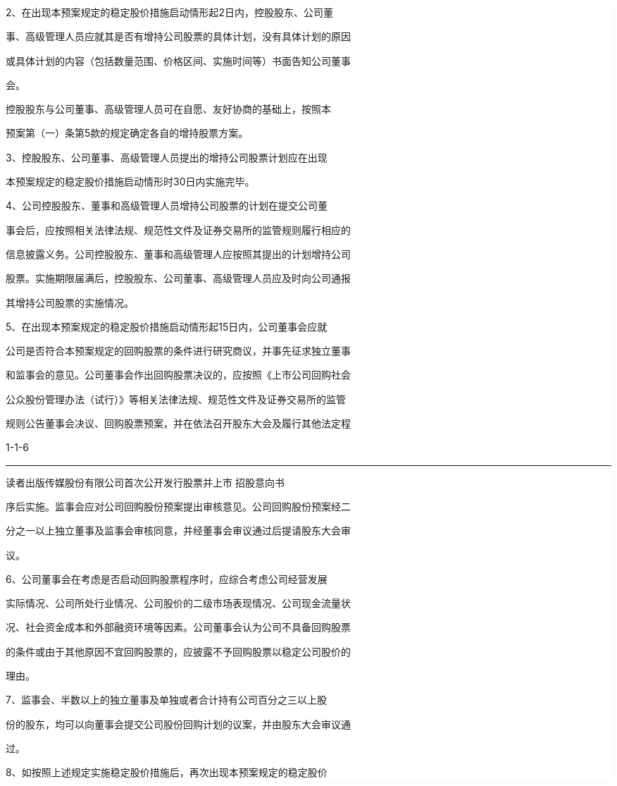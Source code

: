 2、在出现本预案规定的稳定股价措施启动情形起2日内，控股股东、公司董

事、高级管理人员应就其是否有增持公司股票的具体计划，没有具体计划的原因

或具体计划的内容（包括数量范围、价格区间、实施时间等）书面告知公司董事

会。

控股股东与公司董事、高级管理人员可在自愿、友好协商的基础上，按照本

预案第（一）条第5款的规定确定各自的增持股票方案。

3、控股股东、公司董事、高级管理人员提出的增持公司股票计划应在出现

本预案规定的稳定股价措施启动情形时30日内实施完毕。

4、公司控股股东、董事和高级管理人员增持公司股票的计划在提交公司董

事会后，应按照相关法律法规、规范性文件及证券交易所的监管规则履行相应的

信息披露义务。公司控股股东、董事和高级管理人应按照其提出的计划增持公司

股票。实施期限届满后，控股股东、公司董事、高级管理人员应及时向公司通报

其增持公司股票的实施情况。

5、在出现本预案规定的稳定股价措施启动情形起15日内，公司董事会应就

公司是否符合本预案规定的回购股票的条件进行研究商议，并事先征求独立董事

和监事会的意见。公司董事会作出回购股票决议的，应按照《上市公司回购社会

公众股份管理办法（试行）》等相关法律法规、规范性文件及证券交易所的监管

规则公告董事会决议、回购股票预案，并在依法召开股东大会及履行其他法定程

1-1-6


-----

读者出版传媒股份有限公司首次公开发行股票并上市 招股意向书

序后实施。监事会应对公司回购股份预案提出审核意见。公司回购股份预案经二

分之一以上独立董事及监事会审核同意，并经董事会审议通过后提请股东大会审

议。

6、公司董事会在考虑是否启动回购股票程序时，应综合考虑公司经营发展

实际情况、公司所处行业情况、公司股价的二级市场表现情况、公司现金流量状

况、社会资金成本和外部融资环境等因素。公司董事会认为公司不具备回购股票

的条件或由于其他原因不宜回购股票的，应披露不予回购股票以稳定公司股价的

理由。

7、监事会、半数以上的独立董事及单独或者合计持有公司百分之三以上股

份的股东，均可以向董事会提交公司股份回购计划的议案，并由股东大会审议通

过。

8、如按照上述规定实施稳定股价措施后，再次出现本预案规定的稳定股价
